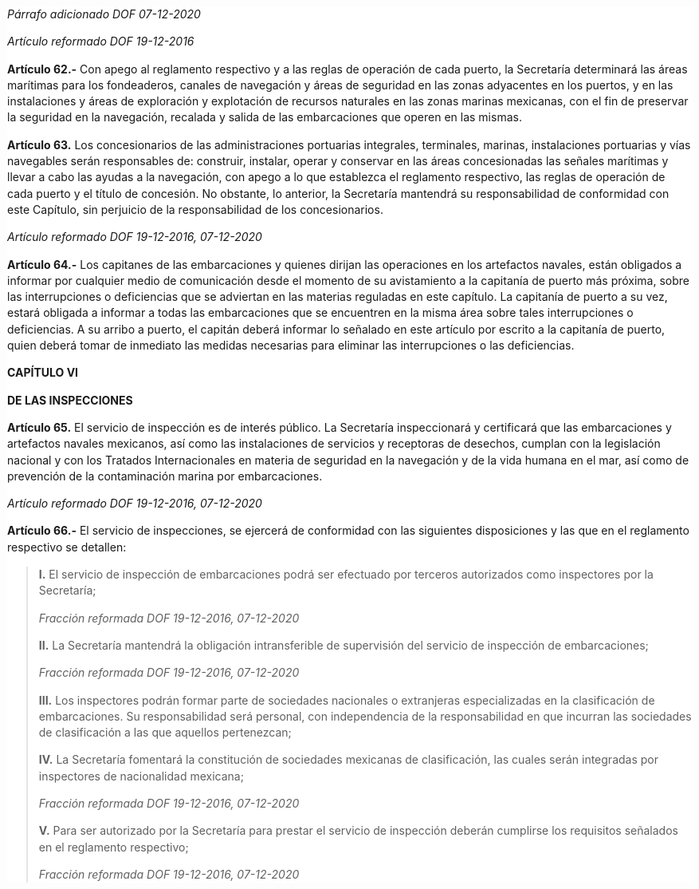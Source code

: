 *Párrafo adicionado DOF 07-12-2020*

*Artículo reformado DOF 19-12-2016*

**Artículo 62.-** Con apego al reglamento respectivo y a las reglas de operación de cada puerto, la Secretaría determinará las áreas marítimas para los fondeaderos, canales de navegación y áreas de seguridad en las zonas adyacentes en los puertos, y en las instalaciones y áreas de exploración y explotación de recursos naturales en las zonas marinas mexicanas, con el fin de preservar la seguridad en la navegación, recalada y salida de las embarcaciones que operen en las mismas.

**Artículo 63.** Los concesionarios de las administraciones portuarias integrales, terminales, marinas, instalaciones portuarias y vías navegables serán responsables de: construir, instalar, operar y conservar en las áreas concesionadas las señales marítimas y llevar a cabo las ayudas a la navegación, con apego a lo que establezca el reglamento respectivo, las reglas de operación de cada puerto y el título de concesión. No obstante, lo anterior, la Secretaría mantendrá su responsabilidad de conformidad con este Capítulo, sin perjuicio de la responsabilidad de los concesionarios.

*Artículo reformado DOF 19-12-2016, 07-12-2020*

**Artículo 64.-** Los capitanes de las embarcaciones y quienes dirijan las operaciones en los artefactos navales, están obligados a informar por cualquier medio de comunicación desde el momento de su avistamiento a la capitanía de puerto más próxima, sobre las interrupciones o deficiencias que se adviertan en las materias reguladas en este capítulo. La capitanía de puerto a su vez, estará obligada a informar a todas las embarcaciones que se encuentren en la misma área sobre tales interrupciones o deficiencias. A su arribo a puerto, el capitán deberá informar lo señalado en este artículo por escrito a la capitanía de puerto, quien deberá tomar de inmediato las medidas necesarias para eliminar las interrupciones o las deficiencias.

**CAPÍTULO VI**

**DE LAS INSPECCIONES**

**Artículo 65.** El servicio de inspección es de interés público. La Secretaría inspeccionará y certificará que las embarcaciones y artefactos navales mexicanos, así como las instalaciones de servicios y receptoras de desechos, cumplan con la legislación nacional y con los Tratados Internacionales en materia de seguridad en la navegación y de la vida humana en el mar, así como de prevención de la contaminación marina por embarcaciones.

*Artículo reformado DOF 19-12-2016, 07-12-2020*

**Artículo 66.-** El servicio de inspecciones, se ejercerá de conformidad con las siguientes disposiciones y las que en el reglamento respectivo se detallen:

> **I.** El servicio de inspección de embarcaciones podrá ser efectuado por terceros autorizados como inspectores por la Secretaría;
>
> *Fracción reformada DOF 19-12-2016, 07-12-2020*
>
> **II.** La Secretaría mantendrá la obligación intransferible de supervisión del servicio de inspección de embarcaciones;
>
> *Fracción reformada DOF 19-12-2016, 07-12-2020*
>
> **III.** Los inspectores podrán formar parte de sociedades nacionales o extranjeras especializadas en la clasificación de embarcaciones. Su responsabilidad será personal, con independencia de la responsabilidad en que incurran las sociedades de clasificación a las que aquellos pertenezcan;
>
> **IV.** La Secretaría fomentará la constitución de sociedades mexicanas de clasificación, las cuales serán integradas por inspectores de nacionalidad mexicana;
>
> *Fracción reformada DOF 19-12-2016, 07-12-2020*
>
> **V.** Para ser autorizado por la Secretaría para prestar el servicio de inspección deberán cumplirse los requisitos señalados en el reglamento respectivo;
>
> *Fracción reformada DOF 19-12-2016, 07-12-2020*
>